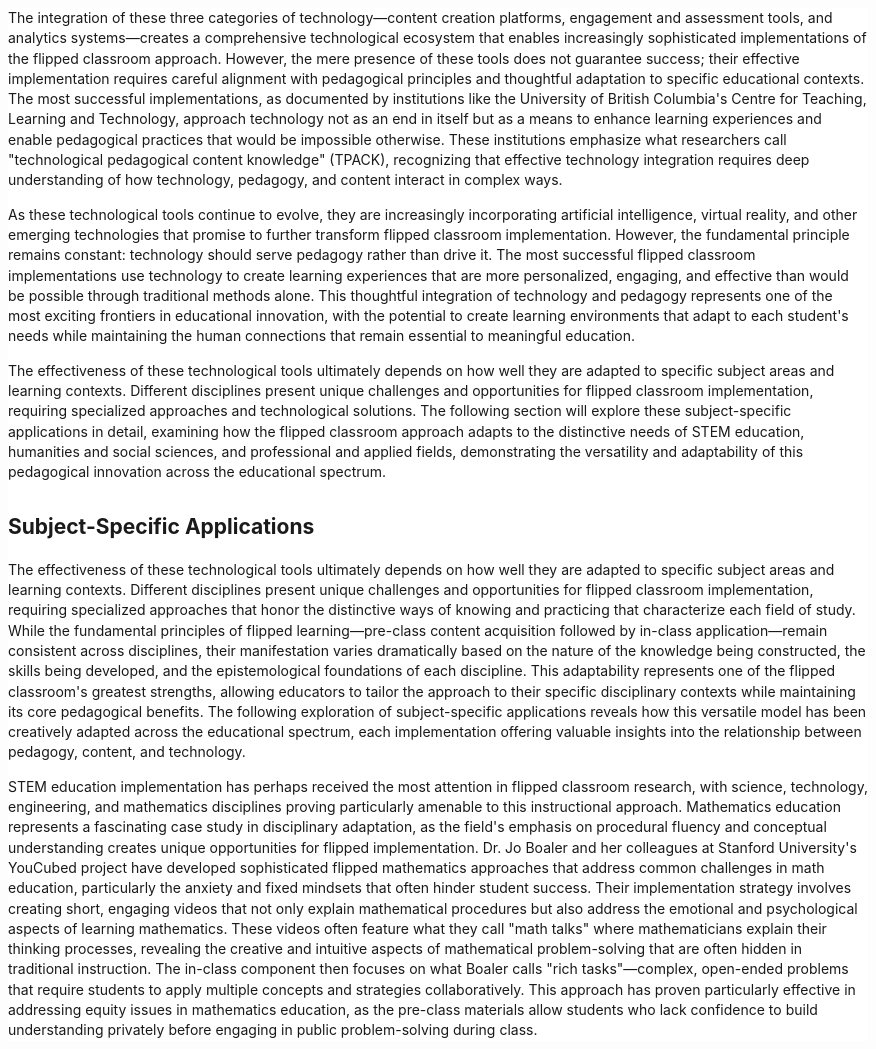 The integration of these three categories of technology—content creation platforms, engagement and assessment tools, and analytics systems—creates a comprehensive technological ecosystem that enables increasingly sophisticated implementations of the flipped classroom approach. However, the mere presence of these tools does not guarantee success; their effective implementation requires careful alignment with pedagogical principles and thoughtful adaptation to specific educational contexts. The most successful implementations, as documented by institutions like the University of British Columbia's Centre for Teaching, Learning and Technology, approach technology not as an end in itself but as a means to enhance learning experiences and enable pedagogical practices that would be impossible otherwise. These institutions emphasize what researchers call "technological pedagogical content knowledge" (TPACK), recognizing that effective technology integration requires deep understanding of how technology, pedagogy, and content interact in complex ways.

As these technological tools continue to evolve, they are increasingly incorporating artificial intelligence, virtual reality, and other emerging technologies that promise to further transform flipped classroom implementation. However, the fundamental principle remains constant: technology should serve pedagogy rather than drive it. The most successful flipped classroom implementations use technology to create learning experiences that are more personalized, engaging, and effective than would be possible through traditional methods alone. This thoughtful integration of technology and pedagogy represents one of the most exciting frontiers in educational innovation, with the potential to create learning environments that adapt to each student's needs while maintaining the human connections that remain essential to meaningful education.

The effectiveness of these technological tools ultimately depends on how well they are adapted to specific subject areas and learning contexts. Different disciplines present unique challenges and opportunities for flipped classroom implementation, requiring specialized approaches and technological solutions. The following section will explore these subject-specific applications in detail, examining how the flipped classroom approach adapts to the distinctive needs of STEM education, humanities and social sciences, and professional and applied fields, demonstrating the versatility and adaptability of this pedagogical innovation across the educational spectrum.

## Subject-Specific Applications

The effectiveness of these technological tools ultimately depends on how well they are adapted to specific subject areas and learning contexts. Different disciplines present unique challenges and opportunities for flipped classroom implementation, requiring specialized approaches that honor the distinctive ways of knowing and practicing that characterize each field of study. While the fundamental principles of flipped learning—pre-class content acquisition followed by in-class application—remain consistent across disciplines, their manifestation varies dramatically based on the nature of the knowledge being constructed, the skills being developed, and the epistemological foundations of each discipline. This adaptability represents one of the flipped classroom's greatest strengths, allowing educators to tailor the approach to their specific disciplinary contexts while maintaining its core pedagogical benefits. The following exploration of subject-specific applications reveals how this versatile model has been creatively adapted across the educational spectrum, each implementation offering valuable insights into the relationship between pedagogy, content, and technology.

STEM education implementation has perhaps received the most attention in flipped classroom research, with science, technology, engineering, and mathematics disciplines proving particularly amenable to this instructional approach. Mathematics education represents a fascinating case study in disciplinary adaptation, as the field's emphasis on procedural fluency and conceptual understanding creates unique opportunities for flipped implementation. Dr. Jo Boaler and her colleagues at Stanford University's YouCubed project have developed sophisticated flipped mathematics approaches that address common challenges in math education, particularly the anxiety and fixed mindsets that often hinder student success. Their implementation strategy involves creating short, engaging videos that not only explain mathematical procedures but also address the emotional and psychological aspects of learning mathematics. These videos often feature what they call "math talks" where mathematicians explain their thinking processes, revealing the creative and intuitive aspects of mathematical problem-solving that are often hidden in traditional instruction. The in-class component then focuses on what Boaler calls "rich tasks"—complex, open-ended problems that require students to apply multiple concepts and strategies collaboratively. This approach has proven particularly effective in addressing equity issues in mathematics education, as the pre-class materials allow students who lack confidence to build understanding privately before engaging in public problem-solving during class.
